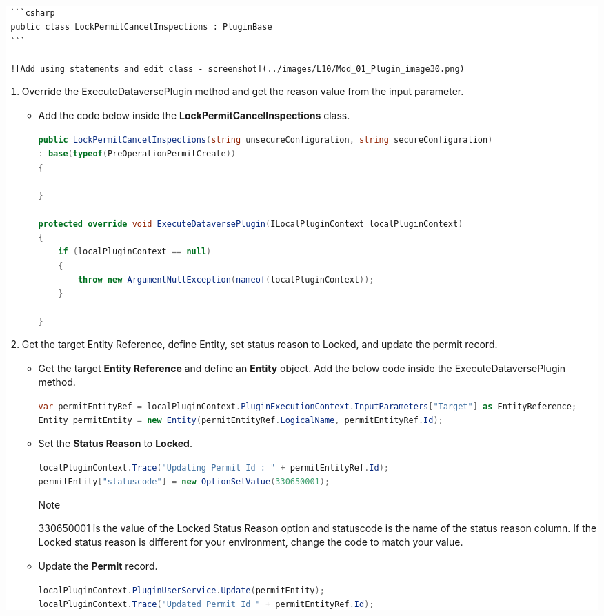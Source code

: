      ```csharp
     public class LockPermitCancelInspections : PluginBase
     ```

     ![Add using statements and edit class - screenshot](../images/L10/Mod_01_Plugin_image30.png)

1. Override the ExecuteDataversePlugin method and get the reason value from the input parameter.

   - Add the code below inside the **LockPermitCancelInspections** class.

     ```csharp
     public LockPermitCancelInspections(string unsecureConfiguration, string secureConfiguration)
     : base(typeof(PreOperationPermitCreate))
     {

     }
            
     protected override void ExecuteDataversePlugin(ILocalPluginContext localPluginContext)
     { 
         if (localPluginContext == null)
         {
             throw new ArgumentNullException(nameof(localPluginContext));
         }

     }
     ```

1. Get the target Entity Reference, define Entity, set status reason to Locked, and update the permit record.

   - Get the target **Entity Reference** and define an **Entity** object. Add the below code inside the ExecuteDataversePlugin method.

     ```csharp
     var permitEntityRef = localPluginContext.PluginExecutionContext.InputParameters["Target"] as EntityReference;
     Entity permitEntity = new Entity(permitEntityRef.LogicalName, permitEntityRef.Id);
     ```

   - Set the **Status Reason** to **Locked**.

     ```csharp
     localPluginContext.Trace("Updating Permit Id : " + permitEntityRef.Id);
     permitEntity["statuscode"] = new OptionSetValue(330650001);
     ```

     > [!NOTE]
     > 330650001 is the value of the Locked Status Reason option and statuscode is the name of the status reason column. If the Locked status reason is different for your environment, change the code to match your value.

   - Update the **Permit** record.

     ```csharp
     localPluginContext.PluginUserService.Update(permitEntity);
     localPluginContext.Trace("Updated Permit Id " + permitEntityRef.Id);
     ```
